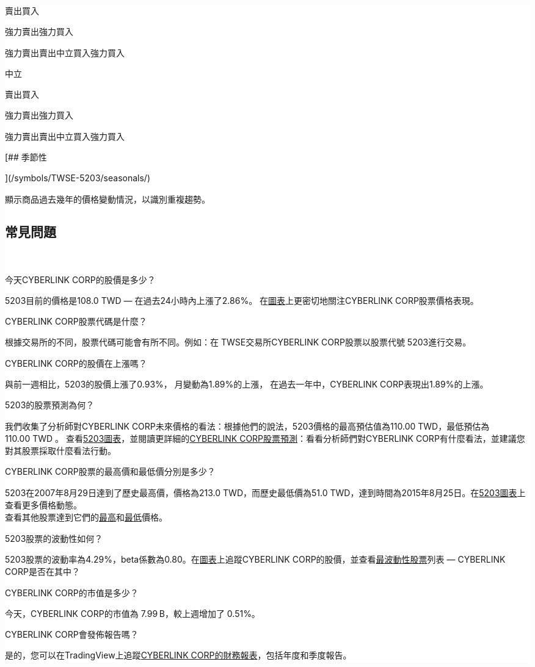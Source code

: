 賣出買入

強力賣出強力買入

強力賣出賣出中立買入強力買入

中立

賣出買入

強力賣出強力買入

強力賣出賣出中立買入強力買入

[## 季節性﻿

﻿](/symbols/TWSE-5203/seasonals/)

顯示商品過去幾年的價格變動情況，以識別重複趨勢。

## 常見問題

﻿

今天CYBERLINK CORP的股價是多少？

5203目前的價格是108.0 TWD — 在過去24小時內上漲了2.86%。 在[圖表](/chart/?symbol=TWSE:5203)上更密切地關注CYBERLINK CORP股票價格表現。

CYBERLINK CORP股票代碼是什麼？

根據交易所的不同，股票代碼可能會有所不同。例如：在 TWSE交易所CYBERLINK CORP股票以股票代號 5203進行交易。

CYBERLINK CORP的股價在上漲嗎？

與前一週相比，5203的股價上漲了0.93%， 月變動為1.89%的上漲， 在過去一年中，CYBERLINK CORP表現出1.89%的上漲。

5203的股票預測為何？

我們收集了分析師對CYBERLINK CORP未來價格的看法：根據他們的說法，5203價格的最高預估值為110.00 TWD，最低預估為110.00 TWD 。 查看[5203圖表](/chart/?symbol=TWSE:5203)，並閱讀更詳細的[CYBERLINK CORP股票預測](/symbols/TWSE-5203/forecast/)：看看分析師們對CYBERLINK CORP有什麼看法，並建議您對其股票採取什麼看法行動。

CYBERLINK CORP股票的最高價和最低價分別是多少？

5203在2007年8月29日達到了歷史最高價，價格為213.0 TWD，而歷史最低價為51.0 TWD，達到時間為2015年8月25日。在[5203圖表](/chart/?symbol=TWSE:5203)上查看更多價格動態。  
查看其他股票達到它們的[最高](/markets/stocks-taiwan/market-movers-ath/)和[最低](/markets/stocks-taiwan/market-movers-atl/)價格。

5203股票的波動性如何？

5203股票的波動率為4.29%，beta係數為0.80。在[圖表](/chart/?symbol=TWSE:5203)上追蹤CYBERLINK CORP的股價，並查看[最波動性股票](/markets/stocks-taiwan/market-movers-most-volatile/)列表 — CYBERLINK CORP是否在其中？

CYBERLINK CORP的市值是多少？

今天，CYBERLINK CORP的市值為 ‪7.99 B‬，較上週增加了 0.51%。

CYBERLINK CORP會發佈報告嗎？

是的，您可以在TradingView上追蹤[CYBERLINK CORP的財務報表](/symbols/TWSE-5203/financials-income-statement/)，包括年度和季度報告。
